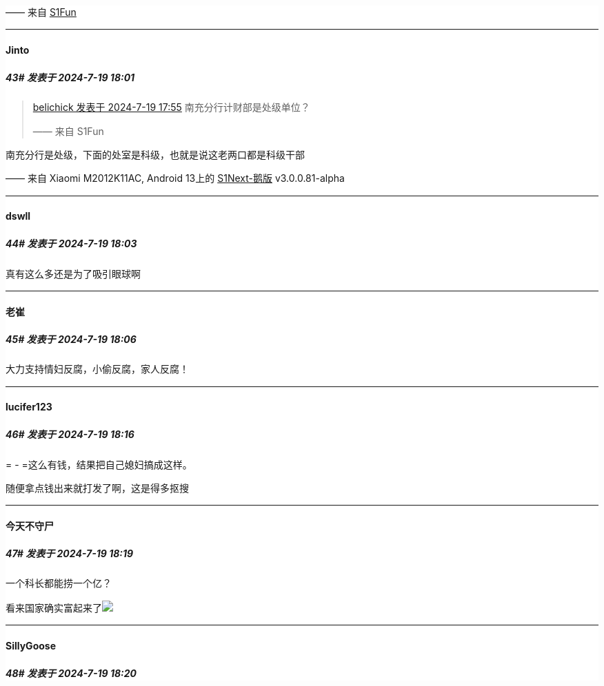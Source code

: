 —— 来自 [S1Fun](https://s1fun.koalcat.com)


*****

####  Jinto  
##### 43#       发表于 2024-7-19 18:01

<blockquote><a href="httphttps://bbs.saraba1st.com/2b/forum.php?mod=redirect&amp;goto=findpost&amp;pid=65637199&amp;ptid=2192044" target="_blank">belichick 发表于 2024-7-19 17:55</a>
南充分行计财部是处级单位？

—— 来自 S1Fun</blockquote>
南充分行是处级，下面的处室是科级，也就是说这老两口都是科级干部

—— 来自 Xiaomi M2012K11AC, Android 13上的 [S1Next-鹅版](https://github.com/ykrank/S1-Next/releases) v3.0.0.81-alpha

*****

####  dswll  
##### 44#       发表于 2024-7-19 18:03

真有这么多还是为了吸引眼球啊


*****

####  老崔  
##### 45#       发表于 2024-7-19 18:06

大力支持情妇反腐，小偷反腐，家人反腐！


*****

####  lucifer123  
##### 46#       发表于 2024-7-19 18:16

= - =这么有钱，结果把自己媳妇搞成这样。

随便拿点钱出来就打发了啊，这是得多抠搜

*****

####  今天不守尸  
##### 47#       发表于 2024-7-19 18:19

一个科长都能捞一个亿？

看来国家确实富起来了<img src="https://static.saraba1st.com/image/smiley/face2017/067.png" referrerpolicy="no-referrer">

*****

####  SillyGoose  
##### 48#       发表于 2024-7-19 18:20
